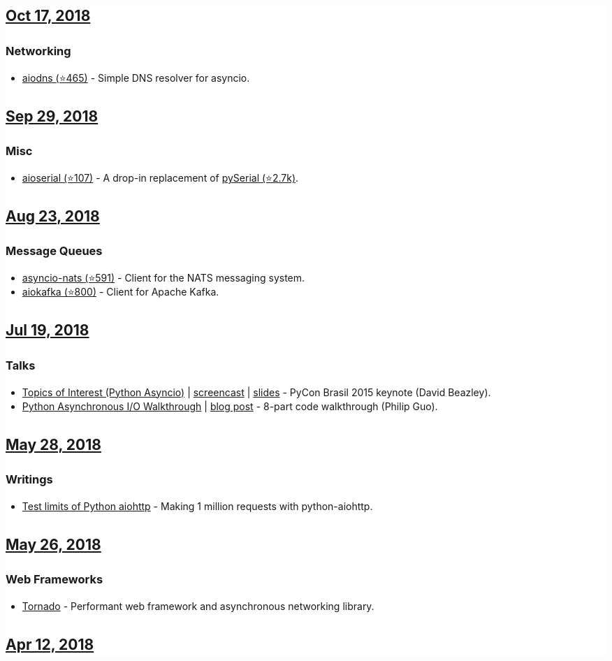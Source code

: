 ## [Oct 17, 2018](/content/2018/10/17/README.md)

### Networking

*   [aiodns (⭐465)](https://github.com/saghul/aiodns) - Simple DNS resolver for asyncio.

## [Sep 29, 2018](/content/2018/09/29/README.md)

### Misc

*   [aioserial (⭐107)](https://github.com/changyuheng/aioserial) - A drop-in replacement of [pySerial (⭐2.7k)](https://github.com/pyserial/pyserial).

## [Aug 23, 2018](/content/2018/08/23/README.md)

### Message Queues

*   [asyncio-nats (⭐591)](https://github.com/nats-io/asyncio-nats) - Client for the NATS messaging system.
*   [aiokafka (⭐800)](https://github.com/aio-libs/aiokafka) - Client for Apache Kafka.

## [Jul 19, 2018](/content/2018/07/19/README.md)

### Talks

*   [Topics of Interest (Python Asyncio)](https://youtu.be/ZzfHjytDceU) | [screencast](https://youtu.be/lYe8W04ERnY) | [slides](https://speakerdeck.com/dabeaz/topics-of-interest-async) - PyCon Brasil 2015 keynote (David Beazley).
*   [Python Asynchronous I/O Walkthrough](https://www.youtube.com/playlist?list=PLpEcQSRWP2IjVRlTUptdD05kG-UkJynQT) | [blog post](http://pgbovine.net/python-async-io-walkthrough.htm) - 8-part code walkthrough (Philip Guo).

## [May 28, 2018](/content/2018/05/28/README.md)

### Writings

*   [Test limits of Python aiohttp](https://pawelmhm.github.io/asyncio/python/aiohttp/2016/04/22/asyncio-aiohttp.html) - Making 1 million requests with python-aiohttp.

## [May 26, 2018](/content/2018/05/26/README.md)

### Web Frameworks

*   [Tornado](http://www.tornadoweb.org/en/stable/) - Performant web framework and asynchronous networking library.

## [Apr 12, 2018](/content/2018/04/12/README.md)
